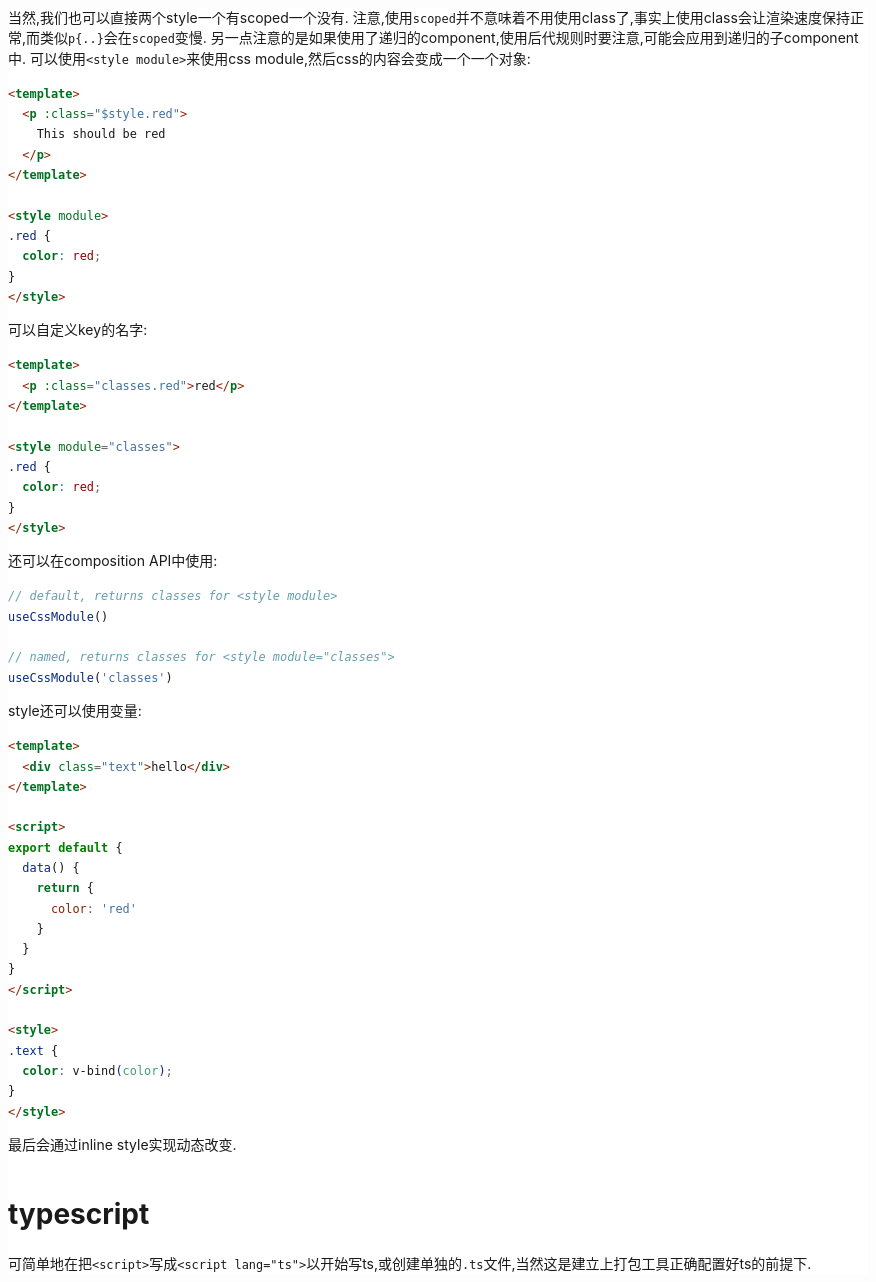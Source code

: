 ```html
```
当然,我们也可以直接两个style一个有scoped一个没有.
注意,使用`scoped`并不意味着不用使用class了,事实上使用class会让渲染速度保持正常,而类似`p{..}`会在`scoped`变慢.
另一点注意的是如果使用了递归的component,使用后代规则时要注意,可能会应用到递归的子component中.
可以使用`<style module>`来使用css module,然后css的内容会变成一个一个对象:
```html
<template>
  <p :class="$style.red">
    This should be red
  </p>
</template>

<style module>
.red {
  color: red;
}
</style>
```
可以自定义key的名字:
```html
<template>
  <p :class="classes.red">red</p>
</template>

<style module="classes">
.red {
  color: red;
}
</style>
```
还可以在composition API中使用:
```js
// default, returns classes for <style module>
useCssModule()

// named, returns classes for <style module="classes">
useCssModule('classes')
```
style还可以使用变量:
```html
<template>
  <div class="text">hello</div>
</template>

<script>
export default {
  data() {
    return {
      color: 'red'
    }
  }
}
</script>

<style>
.text {
  color: v-bind(color);
}
</style>
```
最后会通过inline style实现动态改变.
# typescript
可简单地在把`<script>`写成`<script lang="ts">`以开始写ts,或创建单独的`.ts`文件,当然这是建立上打包工具正确配置好ts的前提下.